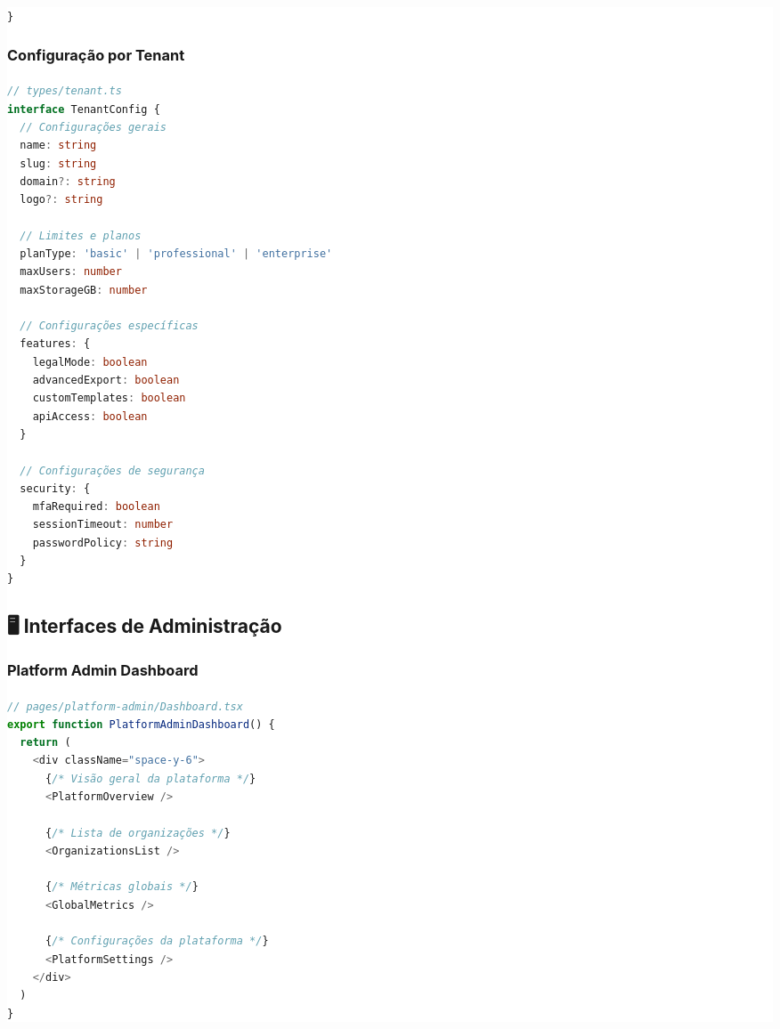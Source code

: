 ```typescript
}
```

### Configuração por Tenant
```typescript
// types/tenant.ts
interface TenantConfig {
  // Configurações gerais
  name: string
  slug: string
  domain?: string
  logo?: string
  
  // Limites e planos
  planType: 'basic' | 'professional' | 'enterprise'
  maxUsers: number
  maxStorageGB: number
  
  // Configurações específicas
  features: {
    legalMode: boolean
    advancedExport: boolean
    customTemplates: boolean
    apiAccess: boolean
  }
  
  // Configurações de segurança
  security: {
    mfaRequired: boolean
    sessionTimeout: number
    passwordPolicy: string
  }
}
```

## 🖥️ Interfaces de Administração

### Platform Admin Dashboard
```typescript
// pages/platform-admin/Dashboard.tsx
export function PlatformAdminDashboard() {
  return (
    <div className="space-y-6">
      {/* Visão geral da plataforma */}
      <PlatformOverview />
      
      {/* Lista de organizações */}
      <OrganizationsList />
      
      {/* Métricas globais */}
      <GlobalMetrics />
      
      {/* Configurações da plataforma */}
      <PlatformSettings />
    </div>
  )
}
```

